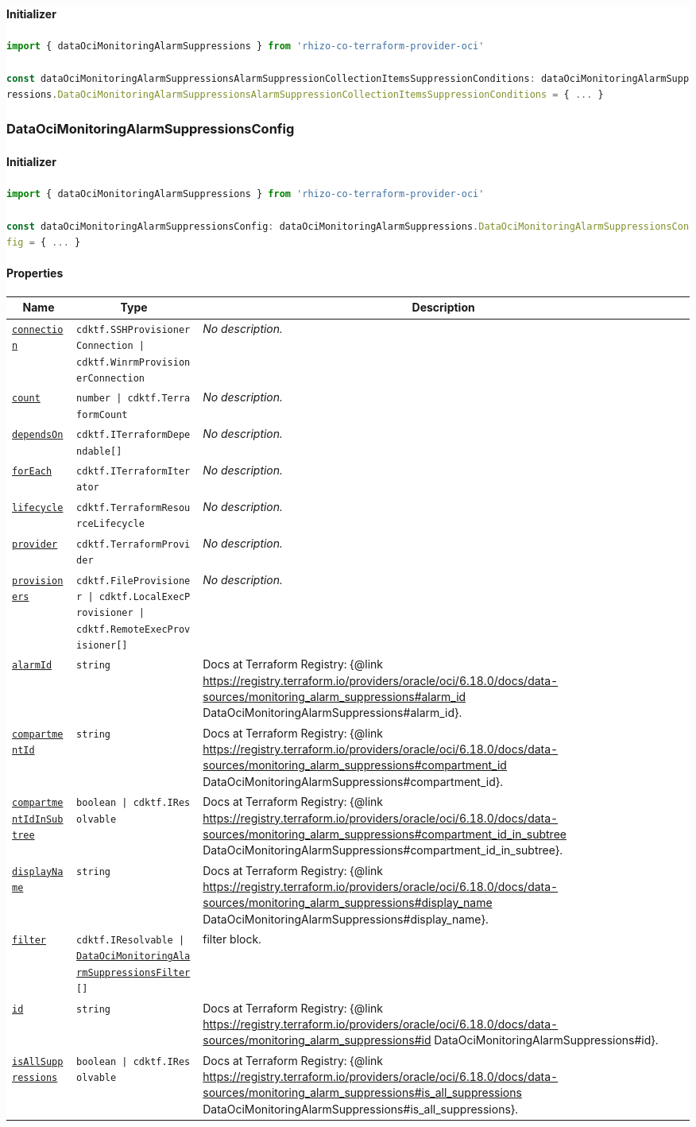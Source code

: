 #### Initializer <a name="Initializer" id="rhizo-co-terraform-provider-oci.dataOciMonitoringAlarmSuppressions.DataOciMonitoringAlarmSuppressionsAlarmSuppressionCollectionItemsSuppressionConditions.Initializer"></a>

```typescript
import { dataOciMonitoringAlarmSuppressions } from 'rhizo-co-terraform-provider-oci'

const dataOciMonitoringAlarmSuppressionsAlarmSuppressionCollectionItemsSuppressionConditions: dataOciMonitoringAlarmSuppressions.DataOciMonitoringAlarmSuppressionsAlarmSuppressionCollectionItemsSuppressionConditions = { ... }
```


### DataOciMonitoringAlarmSuppressionsConfig <a name="DataOciMonitoringAlarmSuppressionsConfig" id="rhizo-co-terraform-provider-oci.dataOciMonitoringAlarmSuppressions.DataOciMonitoringAlarmSuppressionsConfig"></a>

#### Initializer <a name="Initializer" id="rhizo-co-terraform-provider-oci.dataOciMonitoringAlarmSuppressions.DataOciMonitoringAlarmSuppressionsConfig.Initializer"></a>

```typescript
import { dataOciMonitoringAlarmSuppressions } from 'rhizo-co-terraform-provider-oci'

const dataOciMonitoringAlarmSuppressionsConfig: dataOciMonitoringAlarmSuppressions.DataOciMonitoringAlarmSuppressionsConfig = { ... }
```

#### Properties <a name="Properties" id="Properties"></a>

| **Name** | **Type** | **Description** |
| --- | --- | --- |
| <code><a href="#rhizo-co-terraform-provider-oci.dataOciMonitoringAlarmSuppressions.DataOciMonitoringAlarmSuppressionsConfig.property.connection">connection</a></code> | <code>cdktf.SSHProvisionerConnection \| cdktf.WinrmProvisionerConnection</code> | *No description.* |
| <code><a href="#rhizo-co-terraform-provider-oci.dataOciMonitoringAlarmSuppressions.DataOciMonitoringAlarmSuppressionsConfig.property.count">count</a></code> | <code>number \| cdktf.TerraformCount</code> | *No description.* |
| <code><a href="#rhizo-co-terraform-provider-oci.dataOciMonitoringAlarmSuppressions.DataOciMonitoringAlarmSuppressionsConfig.property.dependsOn">dependsOn</a></code> | <code>cdktf.ITerraformDependable[]</code> | *No description.* |
| <code><a href="#rhizo-co-terraform-provider-oci.dataOciMonitoringAlarmSuppressions.DataOciMonitoringAlarmSuppressionsConfig.property.forEach">forEach</a></code> | <code>cdktf.ITerraformIterator</code> | *No description.* |
| <code><a href="#rhizo-co-terraform-provider-oci.dataOciMonitoringAlarmSuppressions.DataOciMonitoringAlarmSuppressionsConfig.property.lifecycle">lifecycle</a></code> | <code>cdktf.TerraformResourceLifecycle</code> | *No description.* |
| <code><a href="#rhizo-co-terraform-provider-oci.dataOciMonitoringAlarmSuppressions.DataOciMonitoringAlarmSuppressionsConfig.property.provider">provider</a></code> | <code>cdktf.TerraformProvider</code> | *No description.* |
| <code><a href="#rhizo-co-terraform-provider-oci.dataOciMonitoringAlarmSuppressions.DataOciMonitoringAlarmSuppressionsConfig.property.provisioners">provisioners</a></code> | <code>cdktf.FileProvisioner \| cdktf.LocalExecProvisioner \| cdktf.RemoteExecProvisioner[]</code> | *No description.* |
| <code><a href="#rhizo-co-terraform-provider-oci.dataOciMonitoringAlarmSuppressions.DataOciMonitoringAlarmSuppressionsConfig.property.alarmId">alarmId</a></code> | <code>string</code> | Docs at Terraform Registry: {@link https://registry.terraform.io/providers/oracle/oci/6.18.0/docs/data-sources/monitoring_alarm_suppressions#alarm_id DataOciMonitoringAlarmSuppressions#alarm_id}. |
| <code><a href="#rhizo-co-terraform-provider-oci.dataOciMonitoringAlarmSuppressions.DataOciMonitoringAlarmSuppressionsConfig.property.compartmentId">compartmentId</a></code> | <code>string</code> | Docs at Terraform Registry: {@link https://registry.terraform.io/providers/oracle/oci/6.18.0/docs/data-sources/monitoring_alarm_suppressions#compartment_id DataOciMonitoringAlarmSuppressions#compartment_id}. |
| <code><a href="#rhizo-co-terraform-provider-oci.dataOciMonitoringAlarmSuppressions.DataOciMonitoringAlarmSuppressionsConfig.property.compartmentIdInSubtree">compartmentIdInSubtree</a></code> | <code>boolean \| cdktf.IResolvable</code> | Docs at Terraform Registry: {@link https://registry.terraform.io/providers/oracle/oci/6.18.0/docs/data-sources/monitoring_alarm_suppressions#compartment_id_in_subtree DataOciMonitoringAlarmSuppressions#compartment_id_in_subtree}. |
| <code><a href="#rhizo-co-terraform-provider-oci.dataOciMonitoringAlarmSuppressions.DataOciMonitoringAlarmSuppressionsConfig.property.displayName">displayName</a></code> | <code>string</code> | Docs at Terraform Registry: {@link https://registry.terraform.io/providers/oracle/oci/6.18.0/docs/data-sources/monitoring_alarm_suppressions#display_name DataOciMonitoringAlarmSuppressions#display_name}. |
| <code><a href="#rhizo-co-terraform-provider-oci.dataOciMonitoringAlarmSuppressions.DataOciMonitoringAlarmSuppressionsConfig.property.filter">filter</a></code> | <code>cdktf.IResolvable \| <a href="#rhizo-co-terraform-provider-oci.dataOciMonitoringAlarmSuppressions.DataOciMonitoringAlarmSuppressionsFilter">DataOciMonitoringAlarmSuppressionsFilter</a>[]</code> | filter block. |
| <code><a href="#rhizo-co-terraform-provider-oci.dataOciMonitoringAlarmSuppressions.DataOciMonitoringAlarmSuppressionsConfig.property.id">id</a></code> | <code>string</code> | Docs at Terraform Registry: {@link https://registry.terraform.io/providers/oracle/oci/6.18.0/docs/data-sources/monitoring_alarm_suppressions#id DataOciMonitoringAlarmSuppressions#id}. |
| <code><a href="#rhizo-co-terraform-provider-oci.dataOciMonitoringAlarmSuppressions.DataOciMonitoringAlarmSuppressionsConfig.property.isAllSuppressions">isAllSuppressions</a></code> | <code>boolean \| cdktf.IResolvable</code> | Docs at Terraform Registry: {@link https://registry.terraform.io/providers/oracle/oci/6.18.0/docs/data-sources/monitoring_alarm_suppressions#is_all_suppressions DataOciMonitoringAlarmSuppressions#is_all_suppressions}. |